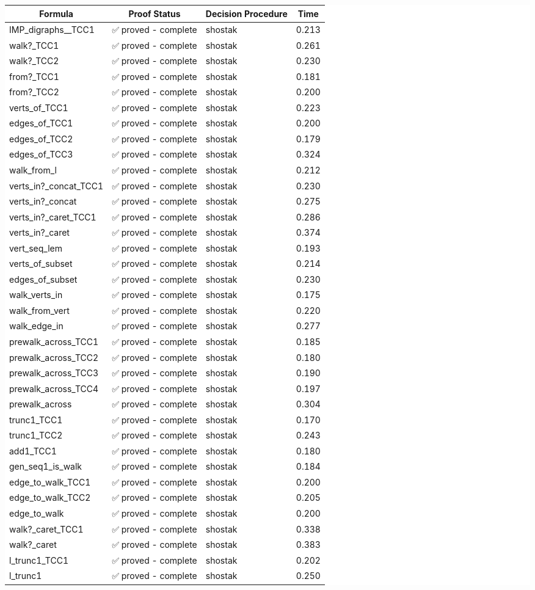 | Formula | Proof Status | Decision Procedure | Time |
| ---     | ---          | ---                | ---  |
|IMP_digraphs__TCC1|✅ proved - complete|shostak|0.213|
|walk?_TCC1|✅ proved - complete|shostak|0.261|
|walk?_TCC2|✅ proved - complete|shostak|0.230|
|from?_TCC1|✅ proved - complete|shostak|0.181|
|from?_TCC2|✅ proved - complete|shostak|0.200|
|verts_of_TCC1|✅ proved - complete|shostak|0.223|
|edges_of_TCC1|✅ proved - complete|shostak|0.200|
|edges_of_TCC2|✅ proved - complete|shostak|0.179|
|edges_of_TCC3|✅ proved - complete|shostak|0.324|
|walk_from_l|✅ proved - complete|shostak|0.212|
|verts_in?_concat_TCC1|✅ proved - complete|shostak|0.230|
|verts_in?_concat|✅ proved - complete|shostak|0.275|
|verts_in?_caret_TCC1|✅ proved - complete|shostak|0.286|
|verts_in?_caret|✅ proved - complete|shostak|0.374|
|vert_seq_lem|✅ proved - complete|shostak|0.193|
|verts_of_subset|✅ proved - complete|shostak|0.214|
|edges_of_subset|✅ proved - complete|shostak|0.230|
|walk_verts_in|✅ proved - complete|shostak|0.175|
|walk_from_vert|✅ proved - complete|shostak|0.220|
|walk_edge_in|✅ proved - complete|shostak|0.277|
|prewalk_across_TCC1|✅ proved - complete|shostak|0.185|
|prewalk_across_TCC2|✅ proved - complete|shostak|0.180|
|prewalk_across_TCC3|✅ proved - complete|shostak|0.190|
|prewalk_across_TCC4|✅ proved - complete|shostak|0.197|
|prewalk_across|✅ proved - complete|shostak|0.304|
|trunc1_TCC1|✅ proved - complete|shostak|0.170|
|trunc1_TCC2|✅ proved - complete|shostak|0.243|
|add1_TCC1|✅ proved - complete|shostak|0.180|
|gen_seq1_is_walk|✅ proved - complete|shostak|0.184|
|edge_to_walk_TCC1|✅ proved - complete|shostak|0.200|
|edge_to_walk_TCC2|✅ proved - complete|shostak|0.205|
|edge_to_walk|✅ proved - complete|shostak|0.200|
|walk?_caret_TCC1|✅ proved - complete|shostak|0.338|
|walk?_caret|✅ proved - complete|shostak|0.383|
|l_trunc1_TCC1|✅ proved - complete|shostak|0.202|
|l_trunc1|✅ proved - complete|shostak|0.250|